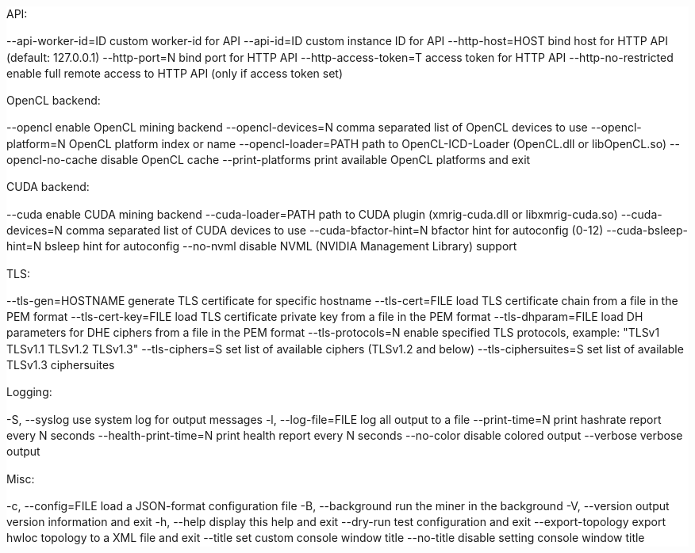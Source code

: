 API:

  --api-worker-id=ID        custom worker-id for API
  --api-id=ID               custom instance ID for API
  --http-host=HOST          bind host for HTTP API (default: 127.0.0.1)
  --http-port=N             bind port for HTTP API
  --http-access-token=T     access token for HTTP API
  --http-no-restricted      enable full remote access to HTTP API (only if access token set)

OpenCL backend:

  --opencl                  enable OpenCL mining backend
  --opencl-devices=N        comma separated list of OpenCL devices to use
  --opencl-platform=N       OpenCL platform index or name
  --opencl-loader=PATH      path to OpenCL-ICD-Loader (OpenCL.dll or libOpenCL.so)
  --opencl-no-cache         disable OpenCL cache
  --print-platforms         print available OpenCL platforms and exit

CUDA backend:

  --cuda                    enable CUDA mining backend
  --cuda-loader=PATH        path to CUDA plugin (xmrig-cuda.dll or libxmrig-cuda.so)
  --cuda-devices=N          comma separated list of CUDA devices to use
  --cuda-bfactor-hint=N     bfactor hint for autoconfig (0-12)
  --cuda-bsleep-hint=N      bsleep hint for autoconfig
  --no-nvml                 disable NVML (NVIDIA Management Library) support

TLS:

  --tls-gen=HOSTNAME        generate TLS certificate for specific hostname
  --tls-cert=FILE           load TLS certificate chain from a file in the PEM format
  --tls-cert-key=FILE       load TLS certificate private key from a file in the PEM format
  --tls-dhparam=FILE        load DH parameters for DHE ciphers from a file in the PEM format
  --tls-protocols=N         enable specified TLS protocols, example: "TLSv1 TLSv1.1 TLSv1.2 TLSv1.3"
  --tls-ciphers=S           set list of available ciphers (TLSv1.2 and below)
  --tls-ciphersuites=S      set list of available TLSv1.3 ciphersuites

Logging:

-S, --syslog                  use system log for output messages
-l, --log-file=FILE           log all output to a file
  --print-time=N            print hashrate report every N seconds
  --health-print-time=N     print health report every N seconds
  --no-color                disable colored output
  --verbose                 verbose output

Misc:

-c, --config=FILE             load a JSON-format configuration file
-B, --background              run the miner in the background
-V, --version                 output version information and exit
-h, --help                    display this help and exit
  --dry-run                 test configuration and exit
  --export-topology         export hwloc topology to a XML file and exit
  --title                   set custom console window title
  --no-title                disable setting console window title      
